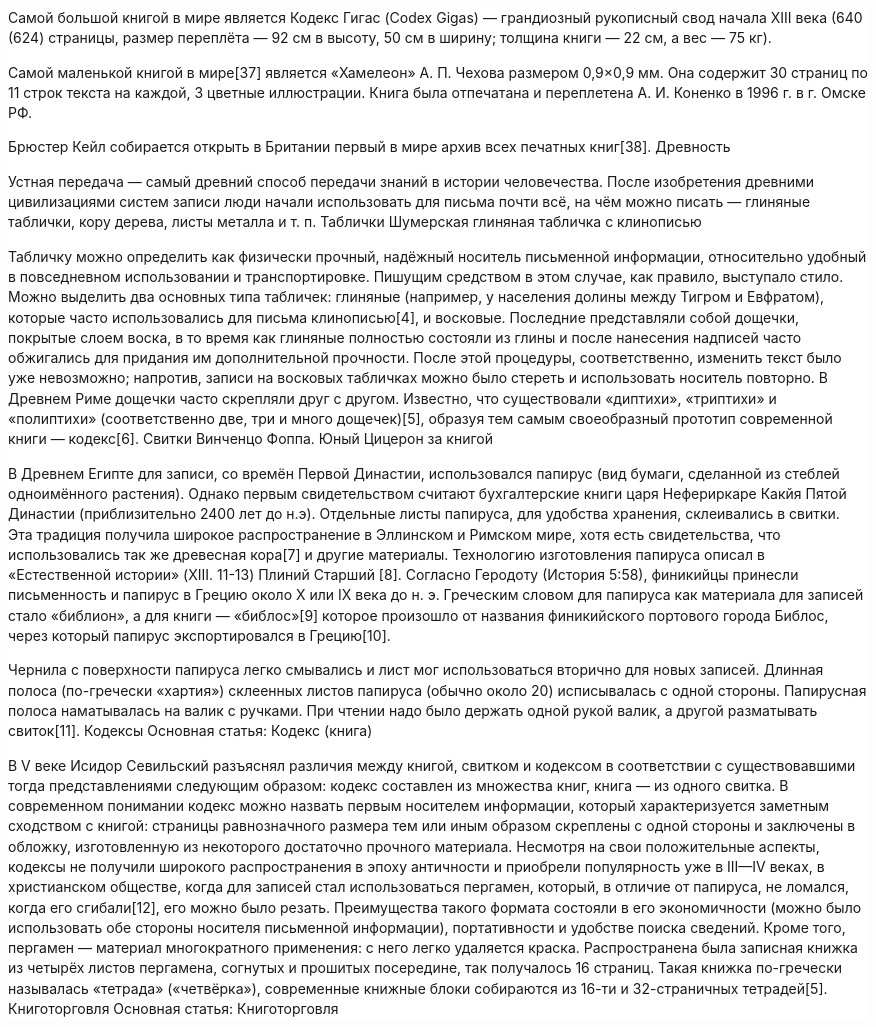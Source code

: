
Самой большой книгой в мире является Кодекс Гигас (Codex Gigas) — грандиозный рукописный свод начала XIII века (640 (624) страницы, размер переплёта — 92 см в высоту, 50 см в ширину; толщина книги — 22 см, а вес — 75 кг).

Самой маленькой книгой в мире[37] является «Хамелеон» А. П. Чехова размером 0,9×0,9 мм. Она содержит 30 страниц по 11 строк текста на каждой, 3 цветные иллюстрации. Книга была отпечатана и переплетена А. И. Коненко в 1996 г. в г. Омске РФ.

Брюстер Кейл собирается открыть в Британии первый в мире архив всех печатных книг[38].
Древность

Устная передача — самый древний способ передачи знаний в истории человечества. После изобретения древними цивилизациями систем записи люди начали использовать для письма почти всё, на чём можно писать — глиняные таблички, кору дерева, листы металла и т. п.
Таблички
Шумерская глиняная табличка с клинописью

Табличку можно определить как физически прочный, надёжный носитель письменной информации, относительно удобный в повседневном использовании и транспортировке. Пишущим средством в этом случае, как правило, выступало стило. Можно выделить два основных типа табличек: глиняные (например, у населения долины между Тигром и Евфратом), которые часто использовались для письма клинописью[4], и восковые. Последние представляли собой дощечки, покрытые слоем воска, в то время как глиняные полностью состояли из глины и после нанесения надписей часто обжигались для придания им дополнительной прочности. После этой процедуры, соответственно, изменить текст было уже невозможно; напротив, записи на восковых табличках можно было стереть и использовать носитель повторно. В Древнем Риме дощечки часто скрепляли друг с другом. Известно, что существовали «диптихи», «триптихи» и «полиптихи» (соответственно две, три и много дощечек)[5], образуя тем самым своеобразный прототип современной книги — кодекс[6].
Свитки
Винченцо Фоппа. Юный Цицерон за книгой

В Древнем Египте для записи, со времён Первой Династии, использовался папирус (вид бумаги, сделанной из стеблей одноимённого растения). Однако первым свидетельством считают бухгалтерские книги царя Нефериркаре Какйя Пятой Династии (приблизительно 2400 лет до н.э). Отдельные листы папируса, для удобства хранения, склеивались в свитки. Эта традиция получила широкое распространение в Эллинском и Римском мире, хотя есть свидетельства, что использовались так же древесная кора[7] и другие материалы. Технологию изготовления папируса описал в «Естественной истории» (XIII. 11-13) Плиний Старший [8]. Согласно Геродоту (История 5:58), финикийцы принесли письменность и папирус в Грецию около X или IX века до н. э. Греческим словом для папируса как материала для записей стало «библион», а для книги — «библос»[9] которое произошло от названия финикийского портового города Библос, через который папирус экспортировался в Грецию[10].

Чернила с поверхности папируса легко смывались и лист мог использоваться вторично для новых записей. Длинная полоса (по-гречески «хартия») склеенных листов папируса (обычно около 20) исписывалась с одной стороны. Папирусная полоса наматывалась на валик с ручками. При чтении надо было держать одной рукой валик, а другой разматывать свиток[11].
Кодексы
Основная статья: Кодекс (книга)

В V веке Исидор Севильский разъяснял различия между книгой, свитком и кодексом в соответствии с существовавшими тогда представлениями следующим образом: кодекс составлен из множества книг, книга — из одного свитка. В современном понимании кодекс можно назвать первым носителем информации, который характеризуется заметным сходством с книгой: страницы равнозначного размера тем или иным образом скреплены с одной стороны и заключены в обложку, изготовленную из некоторого достаточно прочного материала. Несмотря на свои положительные аспекты, кодексы не получили широкого распространения в эпоху античности и приобрели популярность уже в III—IV веках, в христианском обществе, когда для записей стал использоваться пергамен, который, в отличие от папируса, не ломался, когда его сгибали[12], его можно было резать. Преимущества такого формата состояли в его экономичности (можно было использовать обе стороны носителя письменной информации), портативности и удобстве поиска сведений. Кроме того, пергамен — материал многократного применения: с него легко удаляется краска. Распространена была записная книжка из четырёх листов пергамена, согнутых и прошитых посередине, так получалось 16 страниц. Такая книжка по-гречески называлась «тетрада» («четвёрка»), современные книжные блоки собираются из 16-ти и 32-страничных тетрадей[5].
Книготорговля
Основная статья: Книготорговля
